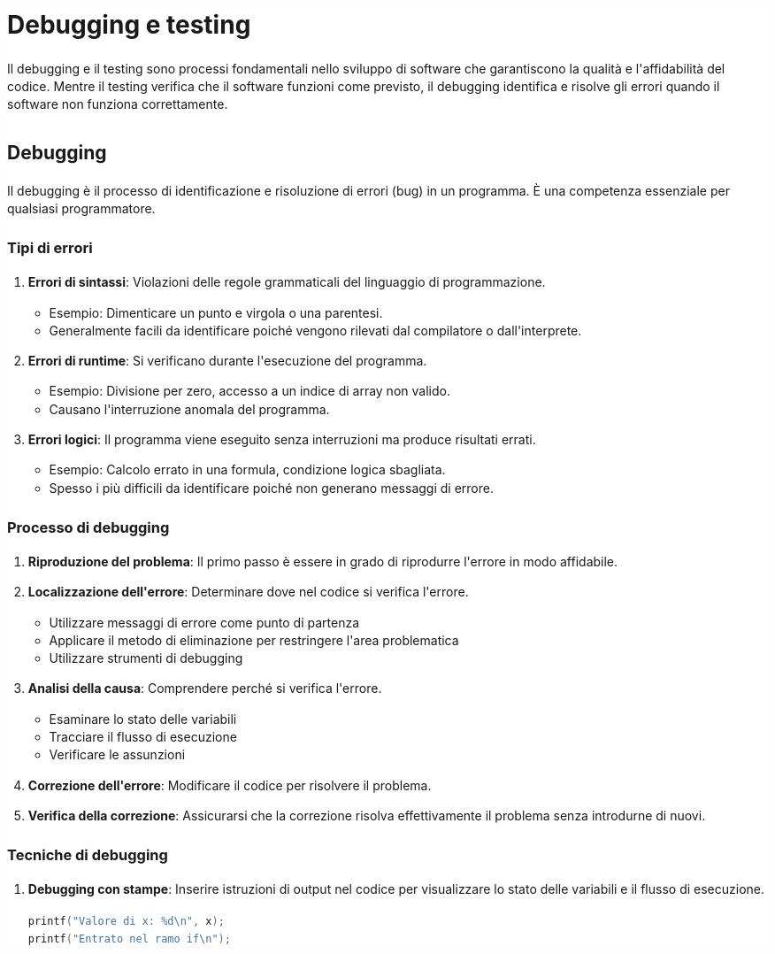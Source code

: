 # Debugging e testing

Il debugging e il testing sono processi fondamentali nello sviluppo di software che garantiscono la qualità e l'affidabilità del codice. Mentre il testing verifica che il software funzioni come previsto, il debugging identifica e risolve gli errori quando il software non funziona correttamente.

## Debugging

Il debugging è il processo di identificazione e risoluzione di errori (bug) in un programma. È una competenza essenziale per qualsiasi programmatore.

### Tipi di errori

1. **Errori di sintassi**: Violazioni delle regole grammaticali del linguaggio di programmazione.
   - Esempio: Dimenticare un punto e virgola o una parentesi.
   - Generalmente facili da identificare poiché vengono rilevati dal compilatore o dall'interprete.

2. **Errori di runtime**: Si verificano durante l'esecuzione del programma.
   - Esempio: Divisione per zero, accesso a un indice di array non valido.
   - Causano l'interruzione anomala del programma.

3. **Errori logici**: Il programma viene eseguito senza interruzioni ma produce risultati errati.
   - Esempio: Calcolo errato in una formula, condizione logica sbagliata.
   - Spesso i più difficili da identificare poiché non generano messaggi di errore.

### Processo di debugging

1. **Riproduzione del problema**: Il primo passo è essere in grado di riprodurre l'errore in modo affidabile.

2. **Localizzazione dell'errore**: Determinare dove nel codice si verifica l'errore.
   - Utilizzare messaggi di errore come punto di partenza
   - Applicare il metodo di eliminazione per restringere l'area problematica
   - Utilizzare strumenti di debugging

3. **Analisi della causa**: Comprendere perché si verifica l'errore.
   - Esaminare lo stato delle variabili
   - Tracciare il flusso di esecuzione
   - Verificare le assunzioni

4. **Correzione dell'errore**: Modificare il codice per risolvere il problema.

5. **Verifica della correzione**: Assicurarsi che la correzione risolva effettivamente il problema senza introdurne di nuovi.

### Tecniche di debugging

1. **Debugging con stampe**: Inserire istruzioni di output nel codice per visualizzare lo stato delle variabili e il flusso di esecuzione.
   ```c
   printf("Valore di x: %d\n", x);
   printf("Entrato nel ramo if\n");
   ```
